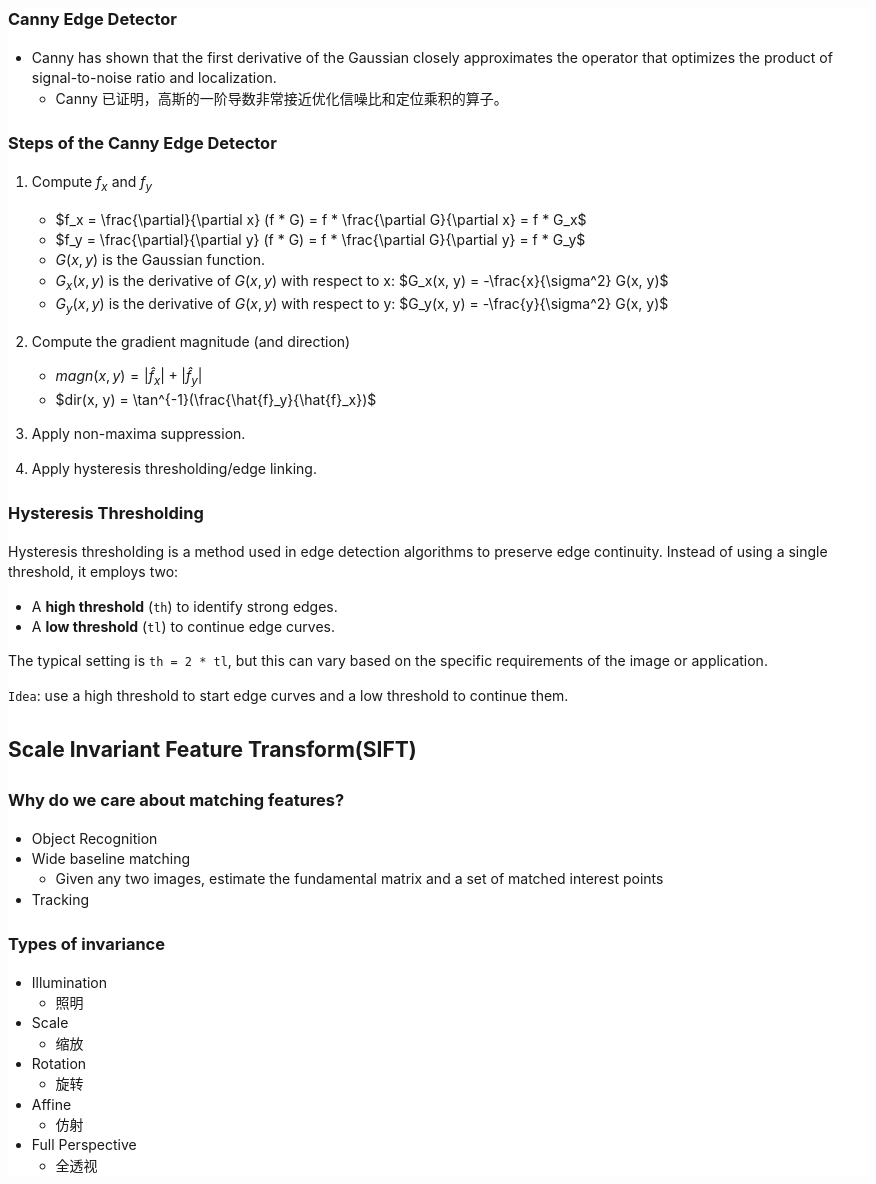 ### Canny Edge Detector
- Canny has shown that the first derivative of the Gaussian closely approximates the operator that optimizes the product of signal-to-noise ratio and localization.
  - Canny 已证明，高斯的一阶导数非常接近优化信噪比和定位乘积的算子。

### Steps of the Canny Edge Detector

1. Compute $f_x$ and $f_y$
   - $f_x = \frac{\partial}{\partial x} (f * G) = f * \frac{\partial G}{\partial x} = f * G_x$
   - $f_y = \frac{\partial}{\partial y} (f * G) = f * \frac{\partial G}{\partial y} = f * G_y$
   - $G(x, y)$ is the Gaussian function.
   - $G_x(x, y)$ is the derivative of $G(x, y)$ with respect to x: $G_x(x, y) = -\frac{x}{\sigma^2} G(x, y)$
   - $G_y(x, y)$ is the derivative of $G(x, y)$ with respect to y: $G_y(x, y) = -\frac{y}{\sigma^2} G(x, y)$

2. Compute the gradient magnitude (and direction)
   - $magn(x, y) = |\hat{f}_x| + |\hat{f}_y|$
   - $dir(x, y) = \tan^{-1}(\frac{\hat{f}_y}{\hat{f}_x})$

3. Apply non-maxima suppression.

4. Apply hysteresis thresholding/edge linking.

### Hysteresis Thresholding

Hysteresis thresholding is a method used in edge detection algorithms to preserve edge continuity. Instead of using a single threshold, it employs two:
- A **high threshold** (`th`) to identify strong edges.
- A **low threshold** (`tl`) to continue edge curves.

The typical setting is `th = 2 * tl`, but this can vary based on the specific requirements of the image or application.

`Idea`: use a high threshold to start edge curves and a low threshold to continue them.

## Scale Invariant Feature Transform(SIFT)

### Why do we care about matching features?
- Object Recognition
- Wide baseline matching
  - Given any two images, estimate the fundamental matrix and a set of matched interest points
- Tracking

### Types of invariance
- Illumination
  - 照明
- Scale
  - 缩放
- Rotation
  - 旋转
- Affine
  - 仿射
- Full Perspective
  - 全透视
